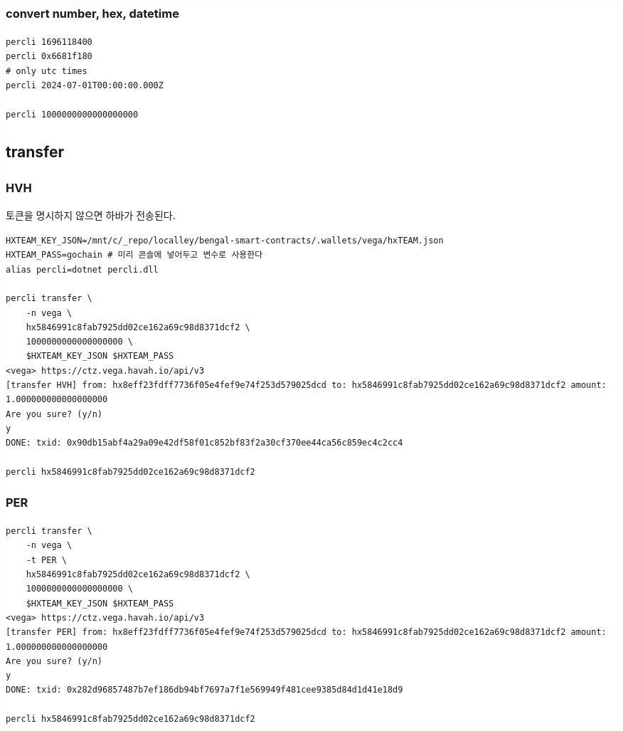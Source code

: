 ### convert number, hex, datetime

```
percli 1696118400
percli 0x6681f180
# only utc times
percli 2024-07-01T00:00:00.000Z

percli 1000000000000000000
```

## transfer

### HVH

토큰을 명시하지 않으면 하바가 전송된다.

```
HXTEAM_KEY_JSON=/mnt/c/_repo/localley/bengal-smart-contracts/.wallets/vega/hxTEAM.json
HXTEAM_PASS=gochain # 미리 콘솔에 넣어두고 변수로 사용한다
alias percli=dotnet percli.dll

percli transfer \
    -n vega \
    hx5846991c8fab7925dd02ce162a69c98d8371dcf2 \
    1000000000000000000 \
    $HXTEAM_KEY_JSON $HXTEAM_PASS
<vega> https://ctz.vega.havah.io/api/v3
[transfer HVH] from: hx8eff23fdff7736f05e4fef9e74f253d579025dcd to: hx5846991c8fab7925dd02ce162a69c98d8371dcf2 amount: 1.000000000000000000
Are you sure? (y/n)
y
DONE: txid: 0x90db15abf4a29a09e42df58f01c852bf83f2a30cf370ee44ca56c859ec4c2cc4

percli hx5846991c8fab7925dd02ce162a69c98d8371dcf2
```

### PER

```
percli transfer \
    -n vega \
    -t PER \
    hx5846991c8fab7925dd02ce162a69c98d8371dcf2 \
    1000000000000000000 \
    $HXTEAM_KEY_JSON $HXTEAM_PASS
<vega> https://ctz.vega.havah.io/api/v3
[transfer PER] from: hx8eff23fdff7736f05e4fef9e74f253d579025dcd to: hx5846991c8fab7925dd02ce162a69c98d8371dcf2 amount: 1.000000000000000000
Are you sure? (y/n)
y
DONE: txid: 0x282d96857487b7ef186db94bf7697a7f1e569949f481cee9385d84d1d41e18d9

percli hx5846991c8fab7925dd02ce162a69c98d8371dcf2
```
